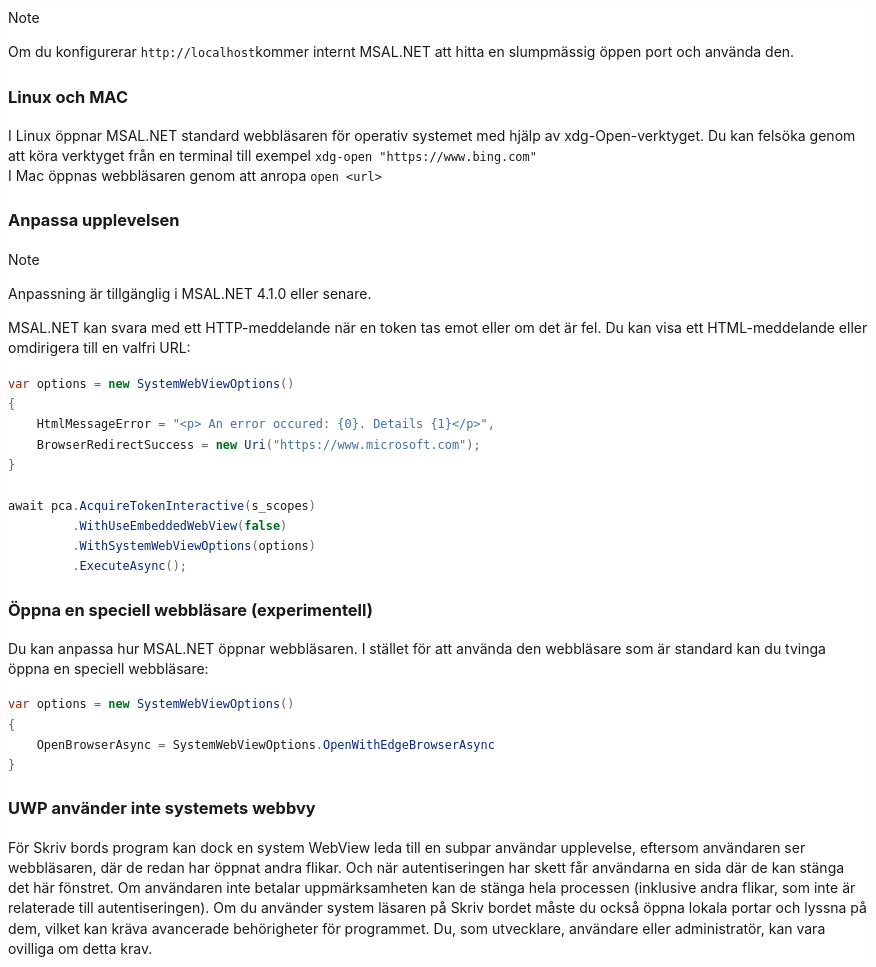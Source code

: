 > [!Note]
> Om du konfigurerar `http://localhost`kommer internt MSAL.NET att hitta en slumpmässig öppen port och använda den.

### <a name="linux-and-mac"></a>Linux och MAC

I Linux öppnar MSAL.NET standard webbläsaren för operativ systemet med hjälp av xdg-Open-verktyget. Du kan felsöka genom att köra verktyget från en terminal till exempel `xdg-open "https://www.bing.com"`  
I Mac öppnas webbläsaren genom att anropa `open <url>`

### <a name="customizing-the-experience"></a>Anpassa upplevelsen

> [!NOTE]
> Anpassning är tillgänglig i MSAL.NET 4.1.0 eller senare.

MSAL.NET kan svara med ett HTTP-meddelande när en token tas emot eller om det är fel. Du kan visa ett HTML-meddelande eller omdirigera till en valfri URL:

```csharp
var options = new SystemWebViewOptions() 
{
    HtmlMessageError = "<p> An error occured: {0}. Details {1}</p>",
    BrowserRedirectSuccess = new Uri("https://www.microsoft.com");
}

await pca.AcquireTokenInteractive(s_scopes)
         .WithUseEmbeddedWebView(false)
         .WithSystemWebViewOptions(options)
         .ExecuteAsync();
```

### <a name="opening-a-specific-browser-experimental"></a>Öppna en speciell webbläsare (experimentell)

Du kan anpassa hur MSAL.NET öppnar webbläsaren. I stället för att använda den webbläsare som är standard kan du tvinga öppna en speciell webbläsare:

```csharp
var options = new SystemWebViewOptions() 
{
    OpenBrowserAsync = SystemWebViewOptions.OpenWithEdgeBrowserAsync
}
```

### <a name="uwp-doesnt-use-the-system-webview"></a>UWP använder inte systemets webbvy

För Skriv bords program kan dock en system WebView leda till en subpar användar upplevelse, eftersom användaren ser webbläsaren, där de redan har öppnat andra flikar. Och när autentiseringen har skett får användarna en sida där de kan stänga det här fönstret. Om användaren inte betalar uppmärksamheten kan de stänga hela processen (inklusive andra flikar, som inte är relaterade till autentiseringen). Om du använder system läsaren på Skriv bordet måste du också öppna lokala portar och lyssna på dem, vilket kan kräva avancerade behörigheter för programmet. Du, som utvecklare, användare eller administratör, kan vara ovilliga om detta krav.
